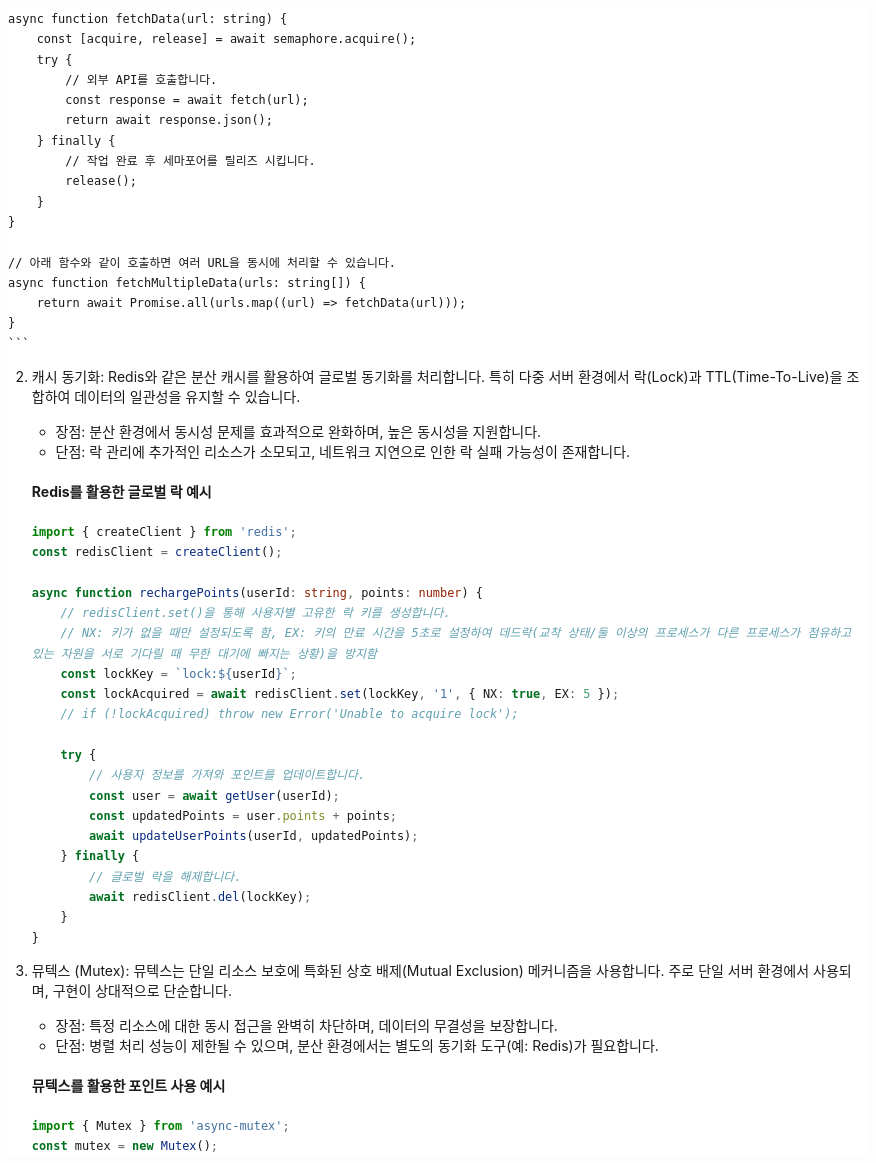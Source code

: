     async function fetchData(url: string) {
        const [acquire, release] = await semaphore.acquire();
        try {
            // 외부 API를 호출합니다.
            const response = await fetch(url);
            return await response.json();
        } finally {
            // 작업 완료 후 세마포어를 릴리즈 시킵니다.
            release();
        }
    }

    // 아래 함수와 같이 호출하면 여러 URL을 동시에 처리할 수 있습니다.
    async function fetchMultipleData(urls: string[]) {
        return await Promise.all(urls.map((url) => fetchData(url)));
    }
    ```
2. 캐시 동기화: Redis와 같은 분산 캐시를 활용하여 글로벌 동기화를 처리합니다. 특히 다중 서버 환경에서 락(Lock)과 TTL(Time-To-Live)을 조합하여 데이터의 일관성을 유지할 수 있습니다.
    - 장점: 분산 환경에서 동시성 문제를 효과적으로 완화하며, 높은 동시성을 지원합니다.
    - 단점: 락 관리에 추가적인 리소스가 소모되고, 네트워크 지연으로 인한 락 실패 가능성이 존재합니다.
    #### Redis를 활용한 글로벌 락 예시
    ```typescript
    import { createClient } from 'redis';
    const redisClient = createClient();

    async function rechargePoints(userId: string, points: number) {
        // redisClient.set()을 통해 사용자별 고유한 락 키를 생성합니다.
        // NX: 키가 없을 때만 설정되도록 함, EX: 키의 만료 시간을 5초로 설정하여 데드락(교착 상태/둘 이상의 프로세스가 다른 프로세스가 점유하고 있는 자원을 서로 기다릴 때 무한 대기에 빠지는 상황)을 방지함
        const lockKey = `lock:${userId}`; 
        const lockAcquired = await redisClient.set(lockKey, '1', { NX: true, EX: 5 });
        // if (!lockAcquired) throw new Error('Unable to acquire lock');

        try {
            // 사용자 정보를 가져와 포인트를 업데이트합니다.
            const user = await getUser(userId);
            const updatedPoints = user.points + points;
            await updateUserPoints(userId, updatedPoints);
        } finally {
            // 글로벌 락을 해제합니다.
            await redisClient.del(lockKey);
        }
    }
    ```

3. 뮤텍스 (Mutex): 뮤텍스는 단일 리소스 보호에 특화된 상호 배제(Mutual Exclusion) 메커니즘을 사용합니다. 주로 단일 서버 환경에서 사용되며, 구현이 상대적으로 단순합니다.
    - 장점: 특정 리소스에 대한 동시 접근을 완벽히 차단하며, 데이터의 무결성을 보장합니다.
    - 단점: 병렬 처리 성능이 제한될 수 있으며, 분산 환경에서는 별도의 동기화 도구(예: Redis)가 필요합니다.
    #### 뮤텍스를 활용한 포인트 사용 예시
    ```typescript
    import { Mutex } from 'async-mutex';
    const mutex = new Mutex();
